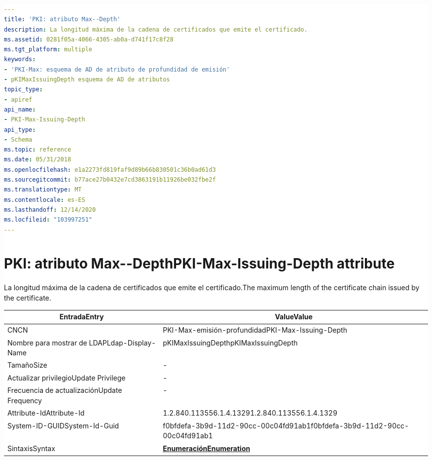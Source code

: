 ```yaml
---
title: 'PKI: atributo Max--Depth'
description: La longitud máxima de la cadena de certificados que emite el certificado.
ms.assetid: 0281f05a-4066-4305-ab0a-d741f17c8f28
ms.tgt_platform: multiple
keywords:
- 'PKI-Max: esquema de AD de atributo de profundidad de emisión'
- pKIMaxIssuingDepth esquema de AD de atributos
topic_type:
- apiref
api_name:
- PKI-Max-Issuing-Depth
api_type:
- Schema
ms.topic: reference
ms.date: 05/31/2018
ms.openlocfilehash: e1a2273fd819faf9d89b66b830501c36b0ad61d3
ms.sourcegitcommit: b77ace27b0432e7cd3863191b11926be032fbe2f
ms.translationtype: MT
ms.contentlocale: es-ES
ms.lasthandoff: 12/14/2020
ms.locfileid: "103997251"
---
```

# <a name="pki-max-issuing-depth-attribute"></a><span data-ttu-id="cac90-105">PKI: atributo Max--Depth</span><span class="sxs-lookup"><span data-stu-id="cac90-105">PKI-Max-Issuing-Depth attribute</span></span>

<span data-ttu-id="cac90-106">La longitud máxima de la cadena de certificados que emite el certificado.</span><span class="sxs-lookup"><span data-stu-id="cac90-106">The maximum length of the certificate chain issued by the certificate.</span></span>



| <span data-ttu-id="cac90-107">Entrada</span><span class="sxs-lookup"><span data-stu-id="cac90-107">Entry</span></span> | <span data-ttu-id="cac90-108">Value</span><span class="sxs-lookup"><span data-stu-id="cac90-108">Value</span></span> |
|-------------------|--------------------------------------|
| <span data-ttu-id="cac90-109">CN</span><span class="sxs-lookup"><span data-stu-id="cac90-109">CN</span></span>                | <span data-ttu-id="cac90-110">PKI-Max-emisión-profundidad</span><span class="sxs-lookup"><span data-stu-id="cac90-110">PKI-Max-Issuing-Depth</span></span>                |
| <span data-ttu-id="cac90-111">Nombre para mostrar de LDAP</span><span class="sxs-lookup"><span data-stu-id="cac90-111">Ldap-Display-Name</span></span> | <span data-ttu-id="cac90-112">pKIMaxIssuingDepth</span><span class="sxs-lookup"><span data-stu-id="cac90-112">pKIMaxIssuingDepth</span></span>                   |
| <span data-ttu-id="cac90-113">Tamaño</span><span class="sxs-lookup"><span data-stu-id="cac90-113">Size</span></span>              | \-                                   |
| <span data-ttu-id="cac90-114">Actualizar privilegio</span><span class="sxs-lookup"><span data-stu-id="cac90-114">Update Privilege</span></span>  | \-                                   |
| <span data-ttu-id="cac90-115">Frecuencia de actualización</span><span class="sxs-lookup"><span data-stu-id="cac90-115">Update Frequency</span></span>  | \-                                   |
| <span data-ttu-id="cac90-116">Attribute-Id</span><span class="sxs-lookup"><span data-stu-id="cac90-116">Attribute-Id</span></span>      | <span data-ttu-id="cac90-117">1.2.840.113556.1.4.1329</span><span class="sxs-lookup"><span data-stu-id="cac90-117">1.2.840.113556.1.4.1329</span></span>              |
| <span data-ttu-id="cac90-118">System-ID-GUID</span><span class="sxs-lookup"><span data-stu-id="cac90-118">System-Id-Guid</span></span>    | <span data-ttu-id="cac90-119">f0bfdefa-3b9d-11d2-90cc-00c04fd91ab1</span><span class="sxs-lookup"><span data-stu-id="cac90-119">f0bfdefa-3b9d-11d2-90cc-00c04fd91ab1</span></span> |
| <span data-ttu-id="cac90-120">Sintaxis</span><span class="sxs-lookup"><span data-stu-id="cac90-120">Syntax</span></span>            | [<span data-ttu-id="cac90-121">**Enumeración**</span><span class="sxs-lookup"><span data-stu-id="cac90-121">**Enumeration**</span></span>](s-enumeration.md) |

